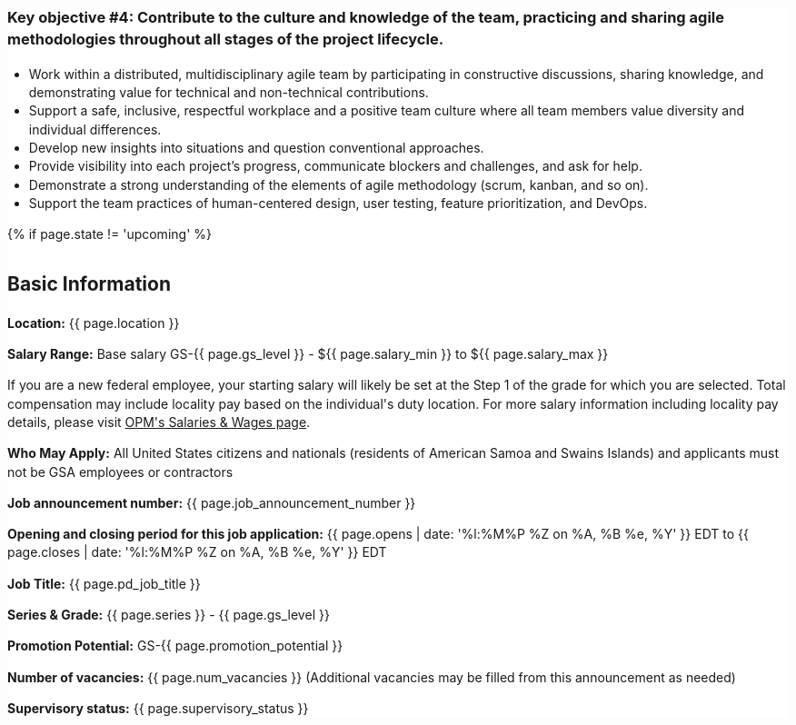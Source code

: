 ### Key objective #4: Contribute to the culture and knowledge of the team, practicing and sharing agile methodologies throughout all stages of the project lifecycle. 

- Work within a distributed, multidisciplinary agile team by participating in constructive discussions, sharing knowledge, and demonstrating value for technical and non-technical contributions. 
- Support a safe, inclusive, respectful workplace and a positive team culture where all team members value diversity and individual differences. 
- Develop new insights into situations and question conventional approaches. 
- Provide visibility into each project’s progress, communicate blockers and challenges, and ask for help.
- Demonstrate a strong understanding of the elements of agile methodology (scrum, kanban, and so on). 
- Support the team practices of human-centered design, user testing, feature prioritization, and DevOps.

{% if page.state != 'upcoming' %}

## Basic Information

**Location:**
{{ page.location }}

**Salary Range:**
Base salary GS-{{ page.gs_level }} - ${{ page.salary_min }} to ${{ page.salary_max }}

If you are a new federal employee, your starting salary will likely be set at the Step 1 of the grade for which you are selected. Total compensation may include locality pay based on the individual's duty location. For more salary information including locality pay details, please visit [OPM's Salaries & Wages page](https://www.opm.gov/policy-data-oversight/pay-leave/salaries-wages/).

**Who May Apply:**
All United States citizens and nationals (residents of American Samoa and Swains Islands) and applicants must not be GSA
employees or contractors

**Job announcement number:**
{{ page.job_announcement_number }}

**Opening and closing period for this job application:**
{{ page.opens | date: '%l:%M%P %Z on %A, %B %e, %Y' }} EDT to {{ page.closes | date: '%l:%M%P %Z on %A, %B %e, %Y' }} EDT

**Job Title:**
{{ page.pd_job_title }}

**Series & Grade:**
{{ page.series }} - {{ page.gs_level }}

**Promotion Potential:**
GS-{{ page.promotion_potential }}

**Number of vacancies:**
{{ page.num_vacancies }} (Additional vacancies may be filled from this announcement as needed)

**Supervisory status:**
{{ page.supervisory_status }}
